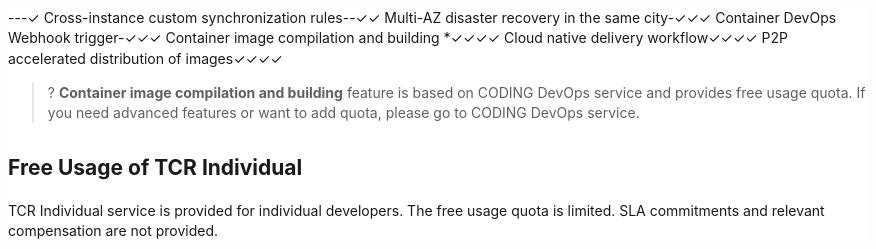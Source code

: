 <td>-</td><td>-</td><td>-</td><td>✓</td>
</tr>
<tr>
<td>Cross-instance custom synchronization rules</td><td>-</td><td>-</td><td>✓</td><td>✓</td>
</tr>
<tr>
<td>Multi-AZ disaster recovery in the same city</td><td>-</td><td>✓</td><td>✓</td><td>✓</td>
</tr>
<tr>
<td rowspan="5">Container DevOps</td>
</tr>
<tr>
<td>Webhook trigger</td><td>-</td><td>✓</td><td>✓</td><td>✓</td>
</tr>
<tr>
<td>Container image compilation and building *</td><td>✓</td><td>✓</td><td>✓</td><td>✓</td>
</tr>
<tr>
<td>Cloud native delivery workflow</td><td>✓</td><td>✓</td><td>✓</td><td>✓</td>
</tr>
<tr>
<td>P2P accelerated distribution of images</td><td>✓</td><td>✓</td><td>✓</td><td>✓</td>
</tr>
</tbody></table>

>? **Container image compilation and building** feature is based on CODING DevOps service and provides free usage quota. If you need advanced features or want to add quota, please go to CODING DevOps service.


## Free Usage of TCR Individual
TCR Individual service is provided for individual developers. The free usage quota is limited. SLA commitments and relevant compensation are not provided.
